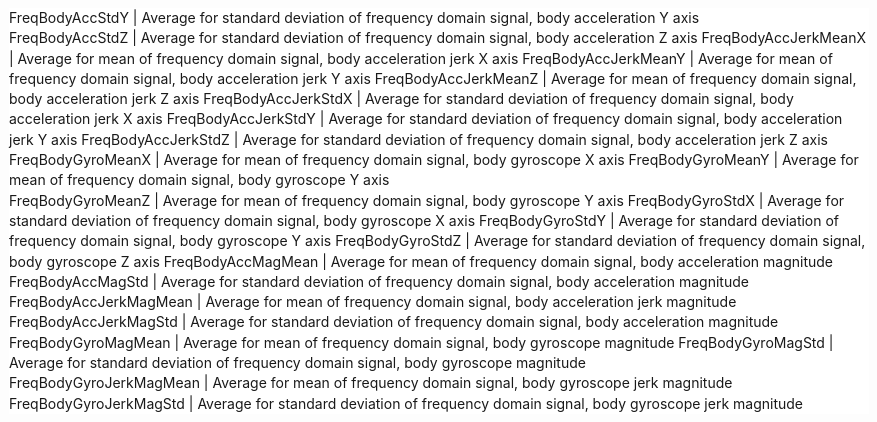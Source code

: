  FreqBodyAccStdY | Average for standard deviation of frequency domain signal, body acceleration Y axis        
 FreqBodyAccStdZ | Average for standard deviation of frequency domain signal, body acceleration Z axis
 FreqBodyAccJerkMeanX | Average for mean of frequency domain signal, body acceleration jerk X axis
 FreqBodyAccJerkMeanY | Average for mean of frequency domain signal, body acceleration jerk Y axis
 FreqBodyAccJerkMeanZ | Average for mean of frequency domain signal, body acceleration jerk Z axis
 FreqBodyAccJerkStdX | Average for standard deviation of frequency domain signal, body acceleration jerk X axis
 FreqBodyAccJerkStdY | Average for standard deviation of frequency domain signal, body acceleration jerk Y axis
 FreqBodyAccJerkStdZ | Average for standard deviation of frequency domain signal, body acceleration jerk Z axis
 FreqBodyGyroMeanX | Average for mean of frequency domain signal, body gyroscope X axis
 FreqBodyGyroMeanY | Average for mean of frequency domain signal, body gyroscope Y axis   
 FreqBodyGyroMeanZ | Average for mean of frequency domain signal, body gyroscope Y axis
 FreqBodyGyroStdX | Average for standard deviation of frequency domain signal, body gyroscope X axis
 FreqBodyGyroStdY | Average for standard deviation of frequency domain signal, body gyroscope Y axis
 FreqBodyGyroStdZ | Average for standard deviation of frequency domain signal, body gyroscope Z axis 
 FreqBodyAccMagMean | Average for mean of frequency domain signal, body acceleration magnitude   
 FreqBodyAccMagStd | Average for standard deviation of frequency domain signal, body acceleration magnitude   
 FreqBodyAccJerkMagMean | Average for mean of frequency domain signal, body acceleration jerk magnitude
 FreqBodyAccJerkMagStd | Average for standard deviation of frequency domain signal, body acceleration magnitude  
 FreqBodyGyroMagMean | Average for mean of frequency domain signal, body gyroscope magnitude
 FreqBodyGyroMagStd | Average for standard deviation of frequency domain signal, body gyroscope magnitude      
 FreqBodyGyroJerkMagMean | Average for mean of frequency domain signal, body gyroscope jerk magnitude
 FreqBodyGyroJerkMagStd | Average for standard deviation of frequency domain signal, body gyroscope jerk magnitude